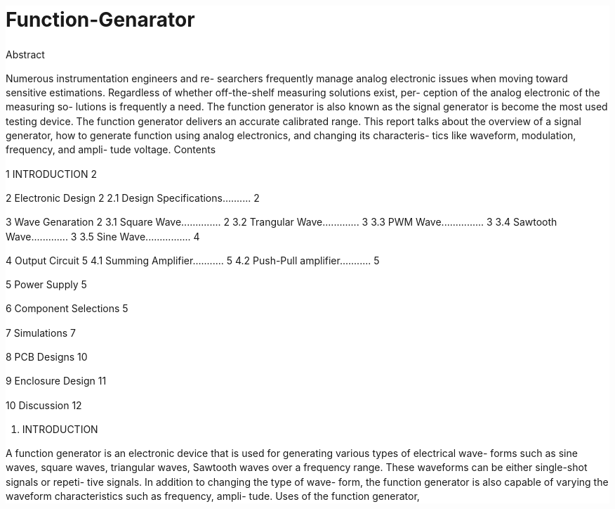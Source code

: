 # Function-Genarator
Abstract

Numerous instrumentation engineers and re-
searchers frequently manage analog electronic issues
when moving toward sensitive estimations. Regardless
of whether off-the-shelf measuring solutions exist, per-
ception of the analog electronic of the measuring so-
lutions is frequently a need. The function generator is
also known as the signal generator is become the most
used testing device. The function generator delivers an
accurate calibrated range. This report talks about the
overview of a signal generator, how to generate function
using analog electronics, and changing its characteris-
tics like waveform, modulation, frequency, and ampli-
tude voltage.
Contents

1 INTRODUCTION 2

2 Electronic Design 2
    2.1 Design Specifications.......... 2

3 Wave Genaration 2
    3.1 Square Wave.............. 2
    3.2 Trangular Wave............. 3
    3.3 PWM Wave............... 3
    3.4 Sawtooth Wave............. 3
    3.5 Sine Wave................ 4

4 Output Circuit 5
    4.1 Summing Amplifier........... 5
    4.2 Push-Pull amplifier........... 5

5 Power Supply 5

6 Component Selections 5

7 Simulations 7

8 PCB Designs 10

9 Enclosure Design 11

10 Discussion 12

1. INTRODUCTION

A function generator is an electronic device that is
used for generating various types of electrical wave-
forms such as sine waves, square waves, triangular
waves, Sawtooth waves over a frequency range. These
waveforms can be either single-shot signals or repeti-
tive signals. In addition to changing the type of wave-
form, the function generator is also capable of varying
the waveform characteristics such as frequency, ampli-
tude. Uses of the function generator,
